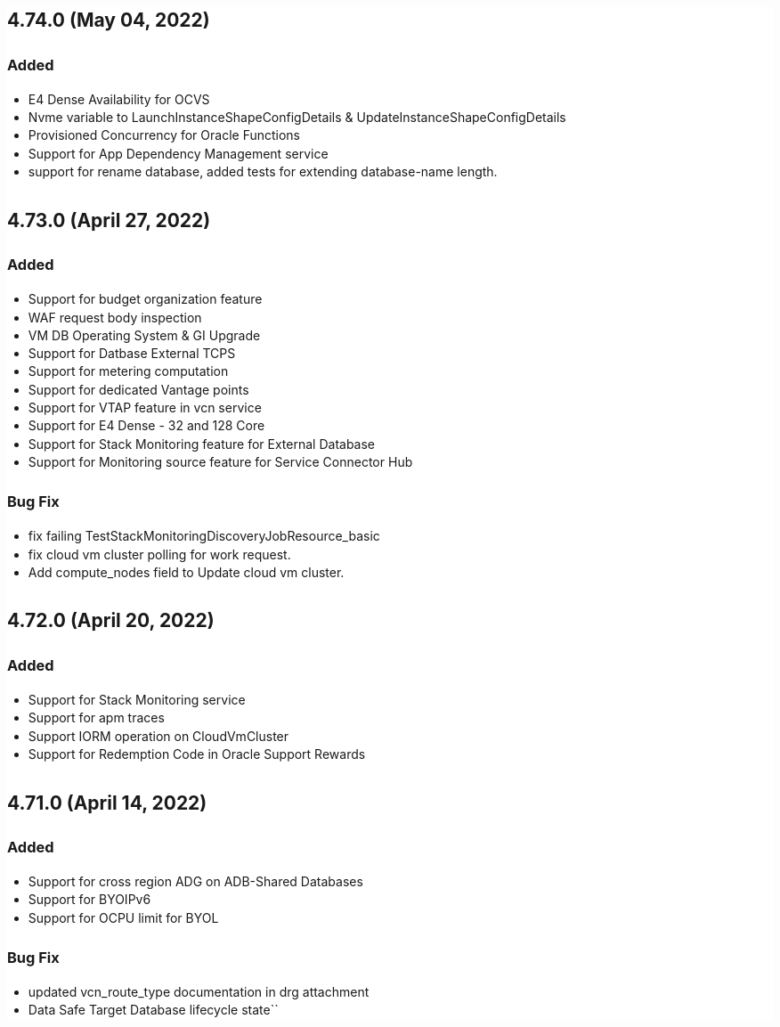 ## 4.74.0 (May 04, 2022)

### Added
- E4 Dense Availability for OCVS
- Nvme variable to LaunchInstanceShapeConfigDetails & UpdateInstanceShapeConfigDetails
- Provisioned Concurrency for Oracle Functions
- Support for App Dependency Management service
- support for rename database, added tests for extending database-name length.

## 4.73.0 (April 27, 2022)

### Added
- Support for budget organization feature
- WAF request body inspection
- VM DB Operating System & GI Upgrade
- Support for Datbase External TCPS
- Support for metering computation
- Support for dedicated Vantage points
- Support for VTAP feature in vcn service
- Support for E4 Dense - 32 and 128 Core
- Support for Stack Monitoring feature for External Database
- Support for Monitoring source feature for Service Connector Hub
### Bug Fix
- fix failing TestStackMonitoringDiscoveryJobResource_basic
- fix cloud vm cluster polling for work request.
- Add compute_nodes field to Update cloud vm cluster.

## 4.72.0 (April 20, 2022)

### Added
- Support for Stack Monitoring service
- Support for apm traces
- Support IORM operation on CloudVmCluster
- Support for Redemption Code in Oracle Support Rewards

## 4.71.0 (April 14, 2022)

### Added
- Support for cross region ADG on ADB-Shared Databases
- Support for BYOIPv6
- Support for OCPU limit for BYOL

### Bug Fix
- updated vcn_route_type documentation in drg attachment
- Data Safe Target Database lifecycle state``

